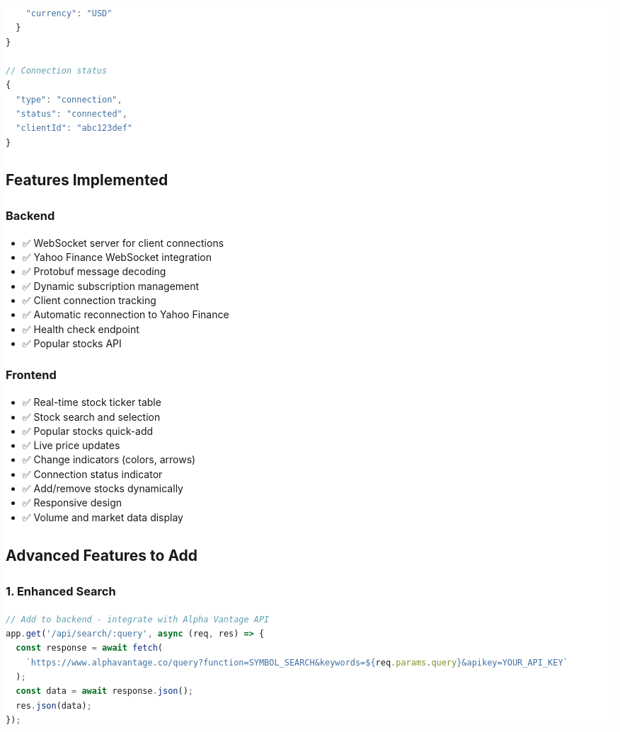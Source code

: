 ```javascript
    "currency": "USD"
  }
}

// Connection status
{
  "type": "connection",
  "status": "connected",
  "clientId": "abc123def"
}
```

## Features Implemented

### Backend
- ✅ WebSocket server for client connections
- ✅ Yahoo Finance WebSocket integration
- ✅ Protobuf message decoding
- ✅ Dynamic subscription management
- ✅ Client connection tracking
- ✅ Automatic reconnection to Yahoo Finance
- ✅ Health check endpoint
- ✅ Popular stocks API

### Frontend  
- ✅ Real-time stock ticker table
- ✅ Stock search and selection
- ✅ Popular stocks quick-add
- ✅ Live price updates
- ✅ Change indicators (colors, arrows)
- ✅ Connection status indicator
- ✅ Add/remove stocks dynamically
- ✅ Responsive design
- ✅ Volume and market data display

## Advanced Features to Add

### 1. Enhanced Search
```javascript
// Add to backend - integrate with Alpha Vantage API
app.get('/api/search/:query', async (req, res) => {
  const response = await fetch(
    `https://www.alphavantage.co/query?function=SYMBOL_SEARCH&keywords=${req.params.query}&apikey=YOUR_API_KEY`
  );
  const data = await response.json();
  res.json(data);
});
```
